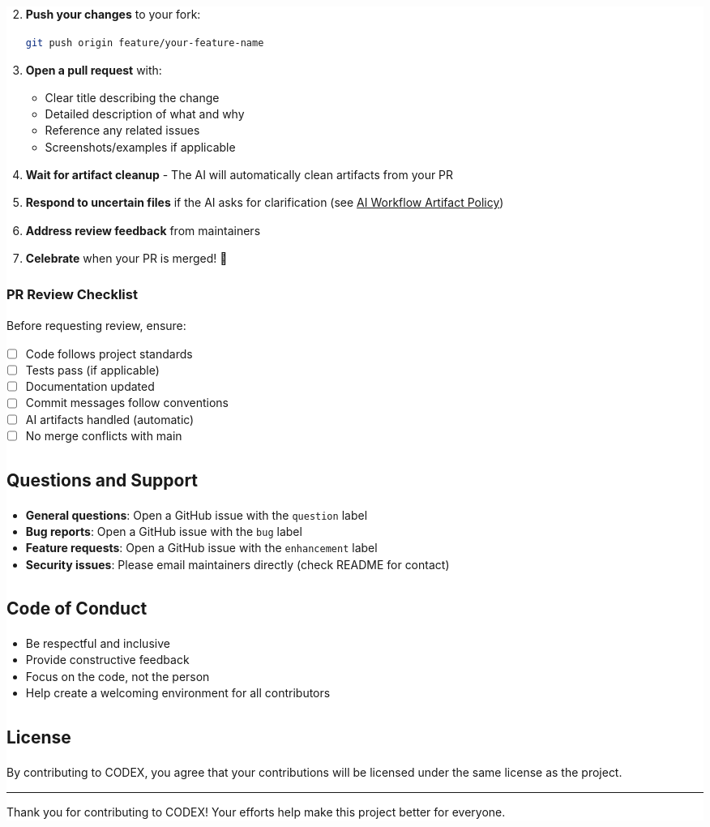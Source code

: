2. **Push your changes** to your fork:
   ```bash
   git push origin feature/your-feature-name
   ```

3. **Open a pull request** with:
   - Clear title describing the change
   - Detailed description of what and why
   - Reference any related issues
   - Screenshots/examples if applicable

4. **Wait for artifact cleanup** - The AI will automatically clean artifacts from your PR

5. **Respond to uncertain files** if the AI asks for clarification (see [AI Workflow Artifact Policy](#ai-workflow-artifact-policy))

6. **Address review feedback** from maintainers

7. **Celebrate** when your PR is merged! 🎉

### PR Review Checklist

Before requesting review, ensure:

- [ ] Code follows project standards
- [ ] Tests pass (if applicable)
- [ ] Documentation updated
- [ ] Commit messages follow conventions
- [ ] AI artifacts handled (automatic)
- [ ] No merge conflicts with main

## Questions and Support

- **General questions**: Open a GitHub issue with the `question` label
- **Bug reports**: Open a GitHub issue with the `bug` label
- **Feature requests**: Open a GitHub issue with the `enhancement` label
- **Security issues**: Please email maintainers directly (check README for contact)

## Code of Conduct

- Be respectful and inclusive
- Provide constructive feedback
- Focus on the code, not the person
- Help create a welcoming environment for all contributors

## License

By contributing to CODEX, you agree that your contributions will be licensed under the same license as the project.

---

Thank you for contributing to CODEX! Your efforts help make this project better for everyone.
